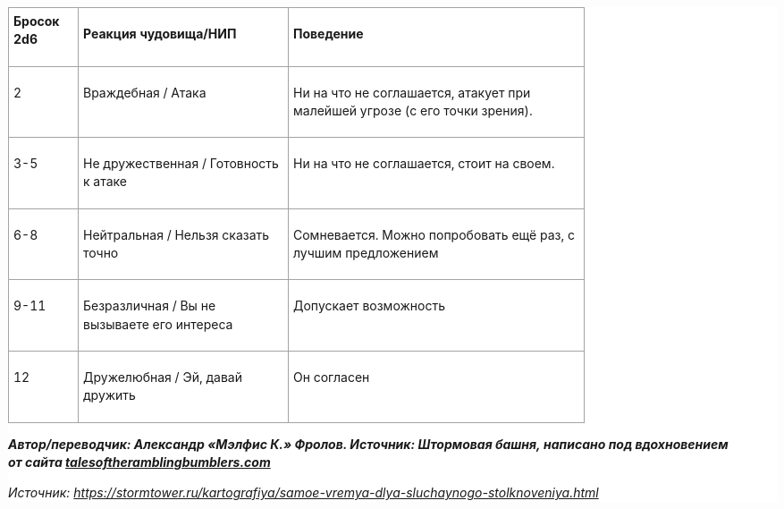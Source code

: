 <table style="border-collapse:collapse" border="0"><colgroup><col style="width:78px"><col style="width:235px"><col style="width:331px"></colgroup><tbody valign="top"><tr><td style="padding-top: 5px; padding-left: 5px; padding-bottom: 5px; padding-right: 5px; border-top:  solid #a3a3a3 1.0pt; border-left:  solid #a3a3a3 1.0pt; border-bottom:  solid #a3a3a3 1.0pt; border-right:  solid #a3a3a3 1.0pt"><strong>Бросок 2d6</strong><p></p></td><td style="padding-top: 5px; padding-left: 5px; padding-bottom: 5px; padding-right: 5px; border-top:  solid #a3a3a3 1.0pt; border-left:  none; border-bottom:  solid #a3a3a3 1.0pt; border-right:  solid #a3a3a3 1.0pt"><p><strong>Реакция&nbsp;чудовища/НИП</strong></p></td><td style="padding-top: 5px; padding-left: 5px; padding-bottom: 5px; padding-right: 5px; border-top:  solid #a3a3a3 1.0pt; border-left:  none; border-bottom:  solid #a3a3a3 1.0pt; border-right:  solid #a3a3a3 1.0pt"><p><strong>Поведение</strong></p></td></tr><tr><td style="padding-top: 5px; padding-left: 5px; padding-bottom: 5px; padding-right: 5px; border-top:  none; border-left:  solid #a3a3a3 1.0pt; border-bottom:  solid #a3a3a3 1.0pt; border-right:  solid #a3a3a3 1.0pt"><p>2</p></td><td style="padding-top: 5px; padding-left: 5px; padding-bottom: 5px; padding-right: 5px; border-top:  none; border-left:  none; border-bottom:  solid #a3a3a3 1.0pt; border-right:  solid #a3a3a3 1.0pt"><p>Враждебная / Атака</p></td><td style="padding-top: 5px; padding-left: 5px; padding-bottom: 5px; padding-right: 5px; border-top:  none; border-left:  none; border-bottom:  solid #a3a3a3 1.0pt; border-right:  solid #a3a3a3 1.0pt"><p>Ни на что не соглашается, атакует при малейшей угрозе (с его точки зрения).</p></td></tr><tr><td style="padding-top: 5px; padding-left: 5px; padding-bottom: 5px; padding-right: 5px; border-top:  none; border-left:  solid #a3a3a3 1.0pt; border-bottom:  solid #a3a3a3 1.0pt; border-right:  solid #a3a3a3 1.0pt"><p>3-5</p></td><td style="padding-top: 5px; padding-left: 5px; padding-bottom: 5px; padding-right: 5px; border-top:  none; border-left:  none; border-bottom:  solid #a3a3a3 1.0pt; border-right:  solid #a3a3a3 1.0pt"><p>Не дружественная / Готовность к атаке</p></td><td style="padding-top: 5px; padding-left: 5px; padding-bottom: 5px; padding-right: 5px; border-top:  none; border-left:  none; border-bottom:  solid #a3a3a3 1.0pt; border-right:  solid #a3a3a3 1.0pt"><p>Ни на что не соглашается, стоит на своем.</p></td></tr><tr><td style="padding-top: 5px; padding-left: 5px; padding-bottom: 5px; padding-right: 5px; border-top:  none; border-left:  solid #a3a3a3 1.0pt; border-bottom:  solid #a3a3a3 1.0pt; border-right:  solid #a3a3a3 1.0pt"><p>6-8</p></td><td style="padding-top: 5px; padding-left: 5px; padding-bottom: 5px; padding-right: 5px; border-top:  none; border-left:  none; border-bottom:  solid #a3a3a3 1.0pt; border-right:  solid #a3a3a3 1.0pt"><p>Нейтральная / Нельзя сказать точно</p></td><td style="padding-top: 5px; padding-left: 5px; padding-bottom: 5px; padding-right: 5px; border-top:  none; border-left:  none; border-bottom:  solid #a3a3a3 1.0pt; border-right:  solid #a3a3a3 1.0pt"><p>Сомневается. Можно попробовать ещё раз, с лучшим предложением</p></td></tr><tr><td style="padding-top: 5px; padding-left: 5px; padding-bottom: 5px; padding-right: 5px; border-top:  none; border-left:  solid #a3a3a3 1.0pt; border-bottom:  solid #a3a3a3 1.0pt; border-right:  solid #a3a3a3 1.0pt"><p>9-11</p></td><td style="padding-top: 5px; padding-left: 5px; padding-bottom: 5px; padding-right: 5px; border-top:  none; border-left:  none; border-bottom:  solid #a3a3a3 1.0pt; border-right:  solid #a3a3a3 1.0pt"><p>Безразличная / Вы не вызываете его интереса</p></td><td style="padding-top: 5px; padding-left: 5px; padding-bottom: 5px; padding-right: 5px; border-top:  none; border-left:  none; border-bottom:  solid #a3a3a3 1.0pt; border-right:  solid #a3a3a3 1.0pt"><p>Допускает возможность</p></td></tr><tr><td style="padding-top: 5px; padding-left: 5px; padding-bottom: 5px; padding-right: 5px; border-top:  none; border-left:  solid #a3a3a3 1.0pt; border-bottom:  solid #a3a3a3 1.0pt; border-right:  solid #a3a3a3 1.0pt"><p>12</p></td><td style="padding-top: 5px; padding-left: 5px; padding-bottom: 5px; padding-right: 5px; border-top:  none; border-left:  none; border-bottom:  solid #a3a3a3 1.0pt; border-right:  solid #a3a3a3 1.0pt"><p>Дружелюбная / Эй, давай дружить</p></td><td style="padding-top: 5px; padding-left: 5px; padding-bottom: 5px; padding-right: 5px; border-top:  none; border-left:  none; border-bottom:  solid #a3a3a3 1.0pt; border-right:  solid #a3a3a3 1.0pt"><p>Он согласен</p></td></tr></tbody></table>

**_Автор/переводчик: Александр «Мэлфис К.» Фролов. Источник: Штормовая башня, написано под вдохновением от сайта [talesoftheramblingbumblers.com](https://talesoftheramblingbumblers.com/)_**

_Источник: <https://stormtower.ru/kartografiya/samoe-vremya-dlya-sluchaynogo-stolknoveniya.html>_
